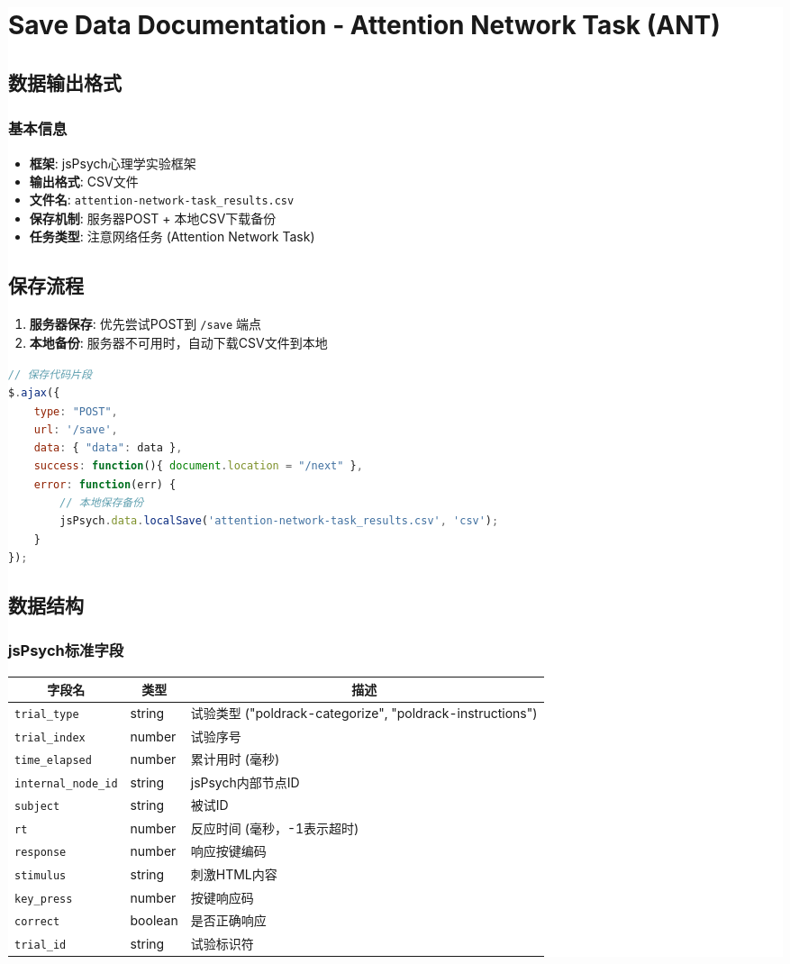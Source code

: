 # Save Data Documentation - Attention Network Task (ANT)

## 数据输出格式

### 基本信息
- **框架**: jsPsych心理学实验框架
- **输出格式**: CSV文件
- **文件名**: `attention-network-task_results.csv`
- **保存机制**: 服务器POST + 本地CSV下载备份
- **任务类型**: 注意网络任务 (Attention Network Task)

## 保存流程

1. **服务器保存**: 优先尝试POST到 `/save` 端点
2. **本地备份**: 服务器不可用时，自动下载CSV文件到本地

```javascript
// 保存代码片段
$.ajax({
    type: "POST",
    url: '/save',
    data: { "data": data },
    success: function(){ document.location = "/next" },
    error: function(err) {
        // 本地保存备份
        jsPsych.data.localSave('attention-network-task_results.csv', 'csv');
    }
});
```

## 数据结构

### jsPsych标准字段

| 字段名 | 类型 | 描述 |
|--------|------|------|
| `trial_type` | string | 试验类型 ("poldrack-categorize", "poldrack-instructions") |
| `trial_index` | number | 试验序号 |
| `time_elapsed` | number | 累计用时 (毫秒) |
| `internal_node_id` | string | jsPsych内部节点ID |
| `subject` | string | 被试ID |
| `rt` | number | 反应时间 (毫秒，-1表示超时) |
| `response` | number | 响应按键编码 |
| `stimulus` | string | 刺激HTML内容 |
| `key_press` | number | 按键响应码 |
| `correct` | boolean | 是否正确响应 |
| `trial_id` | string | 试验标识符 |
